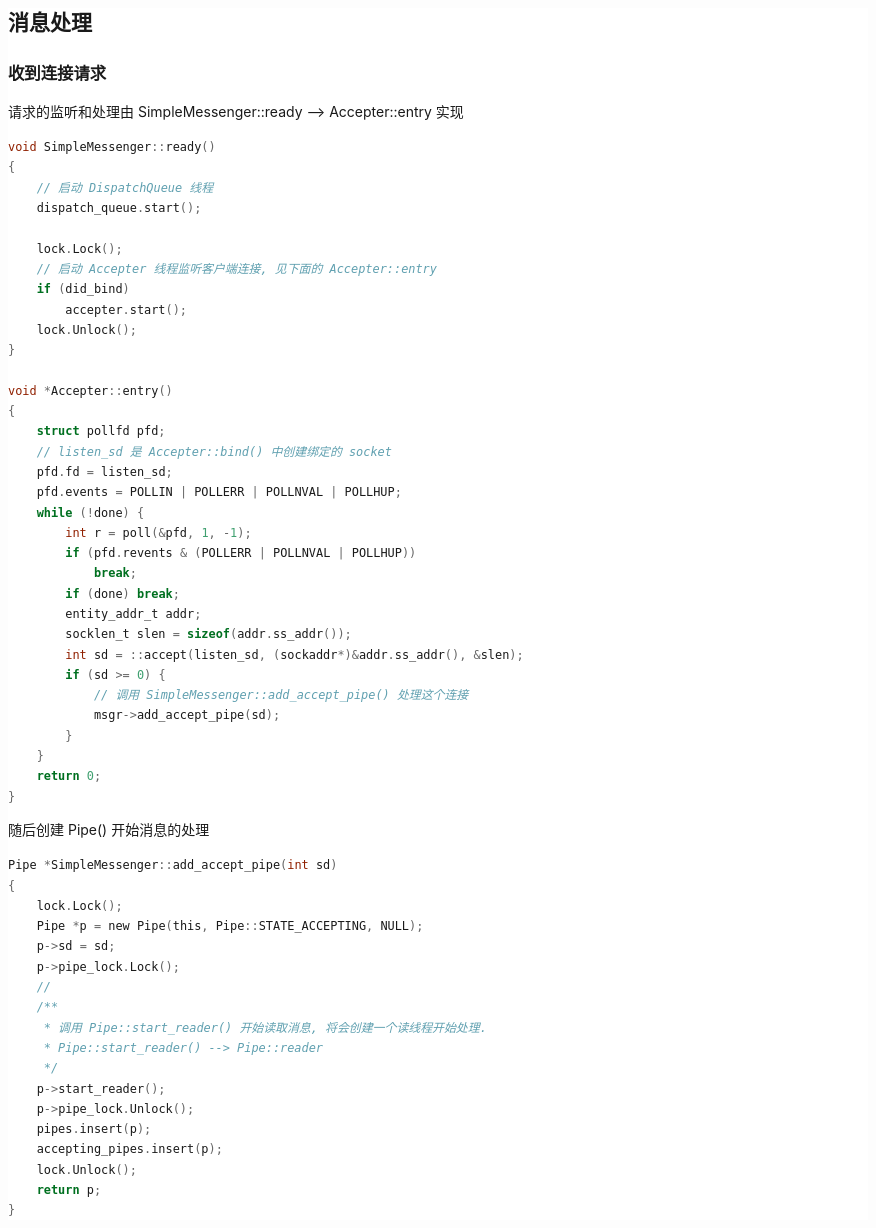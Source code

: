 消息处理
--------

### 收到连接请求

请求的监听和处理由 SimpleMessenger::ready –\> Accepter::entry 实现

``` c
void SimpleMessenger::ready()
{
    // 启动 DispatchQueue 线程
    dispatch_queue.start();

    lock.Lock();
    // 启动 Accepter 线程监听客户端连接, 见下面的 Accepter::entry
    if (did_bind)
        accepter.start();
    lock.Unlock();
}

void *Accepter::entry()
{
    struct pollfd pfd;
    // listen_sd 是 Accepter::bind() 中创建绑定的 socket
    pfd.fd = listen_sd;
    pfd.events = POLLIN | POLLERR | POLLNVAL | POLLHUP;
    while (!done) {
        int r = poll(&pfd, 1, -1);
        if (pfd.revents & (POLLERR | POLLNVAL | POLLHUP))
            break;
        if (done) break;
        entity_addr_t addr;
        socklen_t slen = sizeof(addr.ss_addr());
        int sd = ::accept(listen_sd, (sockaddr*)&addr.ss_addr(), &slen);
        if (sd >= 0) {
            // 调用 SimpleMessenger::add_accept_pipe() 处理这个连接
            msgr->add_accept_pipe(sd);
        } 
    }
    return 0;
}
```

随后创建 Pipe() 开始消息的处理

``` c
Pipe *SimpleMessenger::add_accept_pipe(int sd)
{
    lock.Lock();
    Pipe *p = new Pipe(this, Pipe::STATE_ACCEPTING, NULL);
    p->sd = sd;
    p->pipe_lock.Lock();
    // 
    /**
     * 调用 Pipe::start_reader() 开始读取消息, 将会创建一个读线程开始处理.
     * Pipe::start_reader() --> Pipe::reader
     */
    p->start_reader();
    p->pipe_lock.Unlock();
    pipes.insert(p);
    accepting_pipes.insert(p);
    lock.Unlock();
    return p;
}
```
